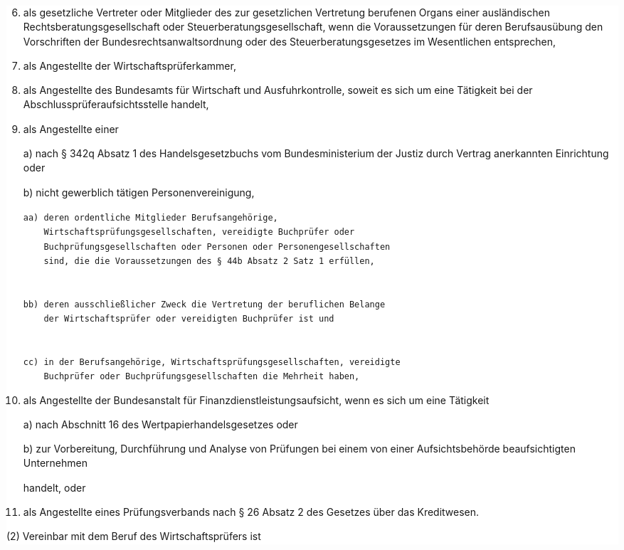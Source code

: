 
6.  als gesetzliche Vertreter oder Mitglieder des zur gesetzlichen
    Vertretung berufenen Organs einer ausländischen
    Rechtsberatungsgesellschaft oder Steuerberatungsgesellschaft, wenn die
    Voraussetzungen für deren Berufsausübung den Vorschriften der
    Bundesrechtsanwaltsordnung oder des Steuerberatungsgesetzes im
    Wesentlichen entsprechen,


7.  als Angestellte der Wirtschaftsprüferkammer,


8.  als Angestellte des Bundesamts für Wirtschaft und Ausfuhrkontrolle,
    soweit es sich um eine Tätigkeit bei der
    Abschlussprüferaufsichtsstelle handelt,


9.  als Angestellte einer

    a)  nach § 342q Absatz 1 des Handelsgesetzbuchs vom Bundesministerium der
        Justiz durch Vertrag anerkannten Einrichtung oder


    b)  nicht gewerblich tätigen Personenvereinigung,

        aa) deren ordentliche Mitglieder Berufsangehörige,
            Wirtschaftsprüfungsgesellschaften, vereidigte Buchprüfer oder
            Buchprüfungsgesellschaften oder Personen oder Personengesellschaften
            sind, die die Voraussetzungen des § 44b Absatz 2 Satz 1 erfüllen,


        bb) deren ausschließlicher Zweck die Vertretung der beruflichen Belange
            der Wirtschaftsprüfer oder vereidigten Buchprüfer ist und


        cc) in der Berufsangehörige, Wirtschaftsprüfungsgesellschaften, vereidigte
            Buchprüfer oder Buchprüfungsgesellschaften die Mehrheit haben,








10. als Angestellte der Bundesanstalt für Finanzdienstleistungsaufsicht,
    wenn es sich um eine Tätigkeit

    a)  nach Abschnitt 16 des Wertpapierhandelsgesetzes oder


    b)  zur Vorbereitung, Durchführung und Analyse von Prüfungen bei einem von
        einer Aufsichtsbehörde beaufsichtigten Unternehmen



    handelt, oder


11. als Angestellte eines Prüfungsverbands nach § 26 Absatz 2 des Gesetzes
    über das Kreditwesen.




(2) Vereinbar mit dem Beruf des Wirtschaftsprüfers ist
